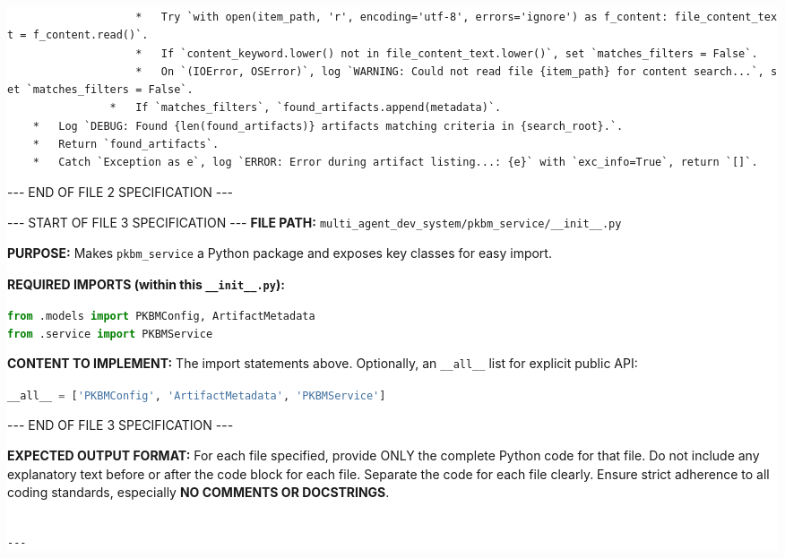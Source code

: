                         *   Try `with open(item_path, 'r', encoding='utf-8', errors='ignore') as f_content: file_content_text = f_content.read()`.
                        *   If `content_keyword.lower() not in file_content_text.lower()`, set `matches_filters = False`.
                        *   On `(IOError, OSError)`, log `WARNING: Could not read file {item_path} for content search...`, set `matches_filters = False`.
                    *   If `matches_filters`, `found_artifacts.append(metadata)`.
        *   Log `DEBUG: Found {len(found_artifacts)} artifacts matching criteria in {search_root}.`.
        *   Return `found_artifacts`.
        *   Catch `Exception as e`, log `ERROR: Error during artifact listing...: {e}` with `exc_info=True`, return `[]`.

--- END OF FILE 2 SPECIFICATION ---

--- START OF FILE 3 SPECIFICATION ---
**FILE PATH:** `multi_agent_dev_system/pkbm_service/__init__.py`

**PURPOSE:** Makes `pkbm_service` a Python package and exposes key classes for easy import.

**REQUIRED IMPORTS (within this `__init__.py`):**
```python
from .models import PKBMConfig, ArtifactMetadata
from .service import PKBMService
```

**CONTENT TO IMPLEMENT:**
The import statements above.
Optionally, an `__all__` list for explicit public API:
```python
__all__ = ['PKBMConfig', 'ArtifactMetadata', 'PKBMService']
```
--- END OF FILE 3 SPECIFICATION ---

**EXPECTED OUTPUT FORMAT:**
For each file specified, provide ONLY the complete Python code for that file.
Do not include any explanatory text before or after the code block for each file.
Separate the code for each file clearly.
Ensure strict adherence to all coding standards, especially **NO COMMENTS OR DOCSTRINGS**.
```

---
